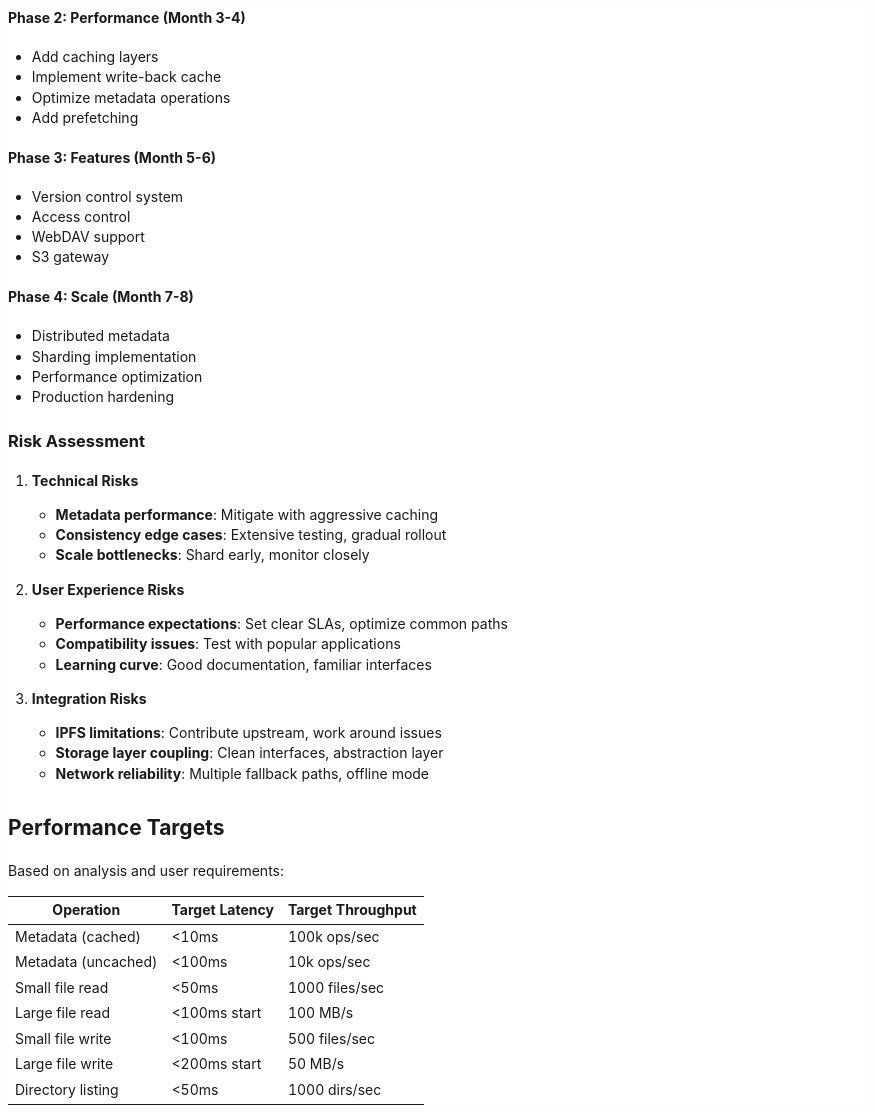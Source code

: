 #### Phase 2: Performance (Month 3-4)
- Add caching layers
- Implement write-back cache
- Optimize metadata operations
- Add prefetching

#### Phase 3: Features (Month 5-6)
- Version control system
- Access control
- WebDAV support
- S3 gateway

#### Phase 4: Scale (Month 7-8)
- Distributed metadata
- Sharding implementation
- Performance optimization
- Production hardening

### Risk Assessment

1. **Technical Risks**
   - **Metadata performance**: Mitigate with aggressive caching
   - **Consistency edge cases**: Extensive testing, gradual rollout
   - **Scale bottlenecks**: Shard early, monitor closely

2. **User Experience Risks**
   - **Performance expectations**: Set clear SLAs, optimize common paths
   - **Compatibility issues**: Test with popular applications
   - **Learning curve**: Good documentation, familiar interfaces

3. **Integration Risks**
   - **IPFS limitations**: Contribute upstream, work around issues
   - **Storage layer coupling**: Clean interfaces, abstraction layer
   - **Network reliability**: Multiple fallback paths, offline mode

## Performance Targets

Based on analysis and user requirements:

| Operation | Target Latency | Target Throughput |
|-----------|---------------|-------------------|
| Metadata (cached) | <10ms | 100k ops/sec |
| Metadata (uncached) | <100ms | 10k ops/sec |
| Small file read | <50ms | 1000 files/sec |
| Large file read | <100ms start | 100 MB/s |
| Small file write | <100ms | 500 files/sec |
| Large file write | <200ms start | 50 MB/s |
| Directory listing | <50ms | 1000 dirs/sec |
